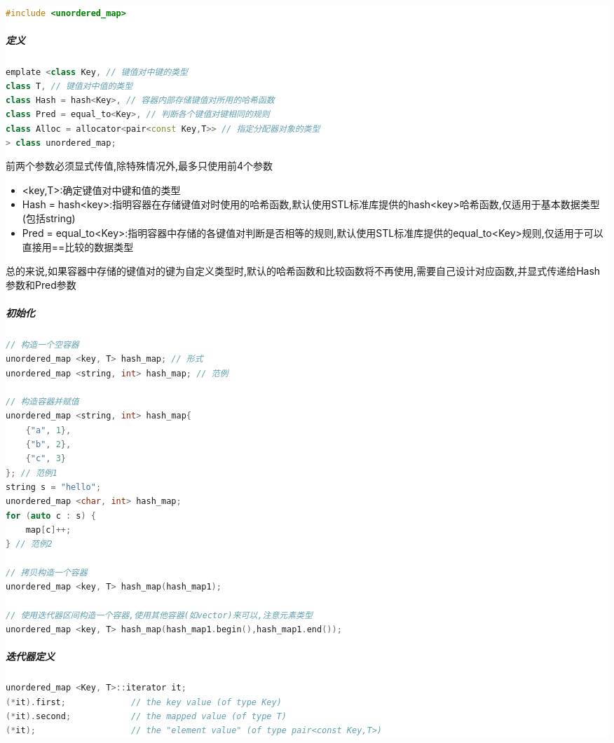 ```c++
#include <unordered_map>
```

##### 定义

```c++
emplate <class Key, // 键值对中键的类型
class T, // 键值对中值的类型
class Hash = hash<Key>, // 容器内部存储键值对所用的哈希函数
class Pred = equal_to<Key>, // 判断各个键值对键相同的规则
class Alloc = allocator<pair<const Key,T>> // 指定分配器对象的类型
> class unordered_map;
```

前两个参数必须显式传值,除特殊情况外,最多只使用前4个参数

- <key,T>:确定键值对中键和值的类型
- Hash = hash\<key\>:指明容器在存储键值对时使用的哈希函数,默认使用STL标准库提供的hash\<key\>哈希函数,仅适用于基本数据类型(包括string)
- Pred = equal_to\<Key\>:指明容器中存储的各键值对判断是否相等的规则,默认使用STL标准库提供的equal_to\<Key\>规则,仅适用于可以直接用==比较的数据类型

总的来说,如果容器中存储的键值对的键为自定义类型时,默认的哈希函数和比较函数将不再使用,需要自己设计对应函数,并显式传递给Hash参数和Pred参数

##### 初始化

```c++
// 构造一个空容器
unordered_map <key, T> hash_map; // 形式
unordered_map <string, int> hash_map; // 范例

// 构造容器并赋值
unordered_map <string, int> hash_map{
    {"a", 1},
    {"b", 2},
    {"c", 3}
}; // 范例1
string s = "hello";
unordered_map <char, int> hash_map;
for (auto c : s) {
    map[c]++;
} // 范例2

// 拷贝构造一个容器
unordered_map <key, T> hash_map(hash_map1);

// 使用迭代器区间构造一个容器,使用其他容器(如vector)来可以,注意元素类型
unordered_map <key, T> hash_map(hash_map1.begin(),hash_map1.end());
```

##### 迭代器定义

```c++
unordered_map <Key, T>::iterator it;
(*it).first;             // the key value (of type Key)
(*it).second;            // the mapped value (of type T)
(*it);                   // the "element value" (of type pair<const Key,T>) 
```
